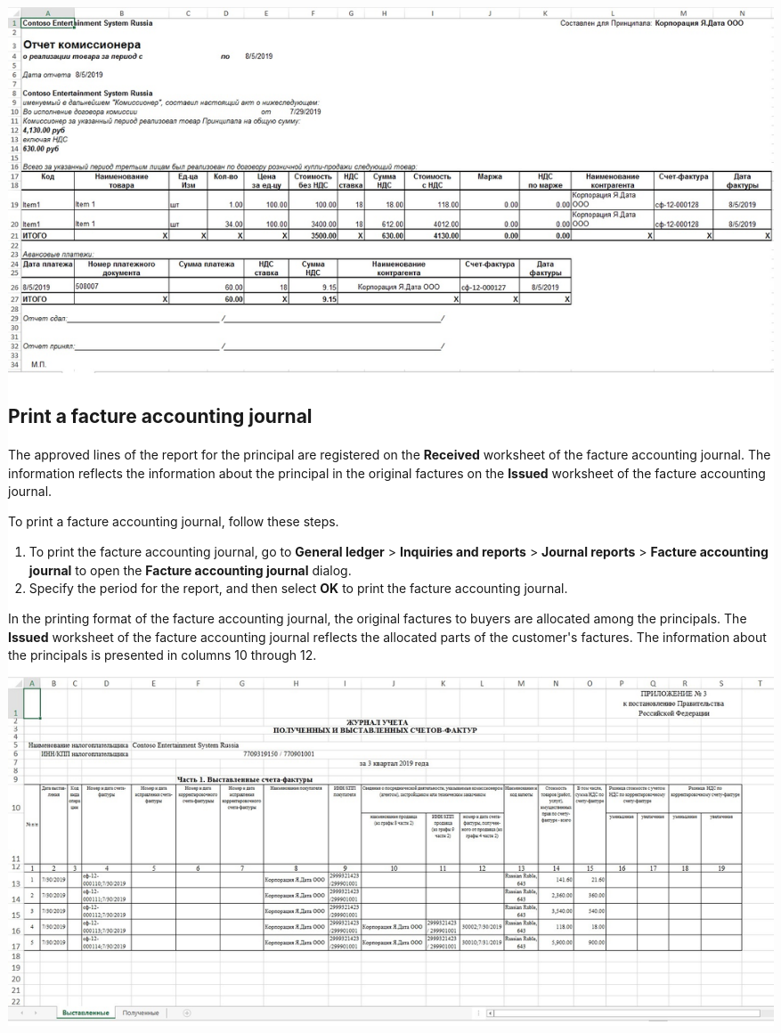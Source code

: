 ![Generated sales report.](../media/37_Sales_report.jpg)

## Print a facture accounting journal

The approved lines of the report for the principal are registered on the **Received** worksheet of the facture accounting journal. The information reflects the information about the principal in the original factures on the **Issued** worksheet of the facture accounting journal.

To print a facture accounting journal, follow these steps.

1. To print the facture accounting journal, go to **General ledger** \> **Inquiries and reports** \> **Journal reports** \> **Facture accounting journal** to open the **Facture accounting journal** dialog.
1. Specify the period for the report, and then select **OK** to print the facture accounting journal.

In the printing format of the facture accounting journal, the original factures to buyers are allocated among the principals. The **Issued** worksheet of the facture accounting journal reflects the allocated parts of the customer's factures. The information about the principals is presented in columns 10 through 12.

![Issued worksheet of the Facture accounting journal.](../media/31_Facture_accounting_journal_Part_1.jpg)
